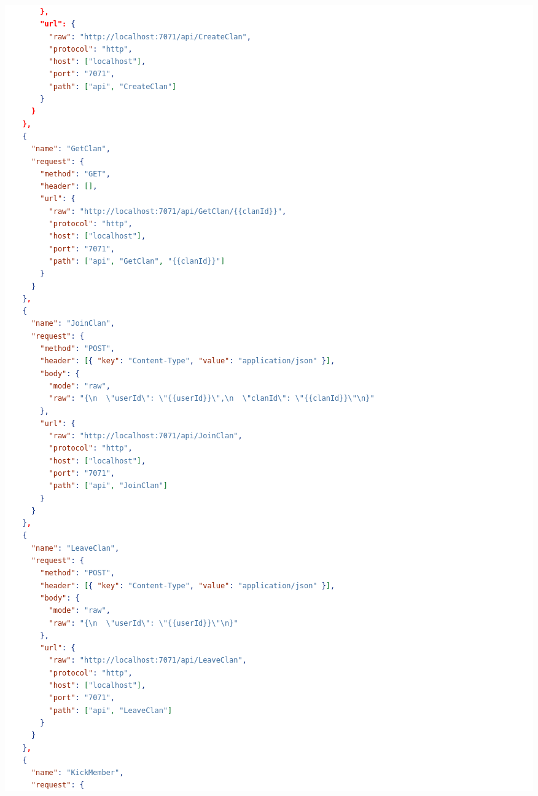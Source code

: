 ```json
        },
        "url": {
          "raw": "http://localhost:7071/api/CreateClan",
          "protocol": "http",
          "host": ["localhost"],
          "port": "7071",
          "path": ["api", "CreateClan"]
        }
      }
    },
    {
      "name": "GetClan",
      "request": {
        "method": "GET",
        "header": [],
        "url": {
          "raw": "http://localhost:7071/api/GetClan/{{clanId}}",
          "protocol": "http",
          "host": ["localhost"],
          "port": "7071",
          "path": ["api", "GetClan", "{{clanId}}"]
        }
      }
    },
    {
      "name": "JoinClan",
      "request": {
        "method": "POST",
        "header": [{ "key": "Content-Type", "value": "application/json" }],
        "body": {
          "mode": "raw",
          "raw": "{\n  \"userId\": \"{{userId}}\",\n  \"clanId\": \"{{clanId}}\"\n}"
        },
        "url": {
          "raw": "http://localhost:7071/api/JoinClan",
          "protocol": "http",
          "host": ["localhost"],
          "port": "7071",
          "path": ["api", "JoinClan"]
        }
      }
    },
    {
      "name": "LeaveClan",
      "request": {
        "method": "POST",
        "header": [{ "key": "Content-Type", "value": "application/json" }],
        "body": {
          "mode": "raw",
          "raw": "{\n  \"userId\": \"{{userId}}\"\n}"
        },
        "url": {
          "raw": "http://localhost:7071/api/LeaveClan",
          "protocol": "http",
          "host": ["localhost"],
          "port": "7071",
          "path": ["api", "LeaveClan"]
        }
      }
    },
    {
      "name": "KickMember",
      "request": {
```